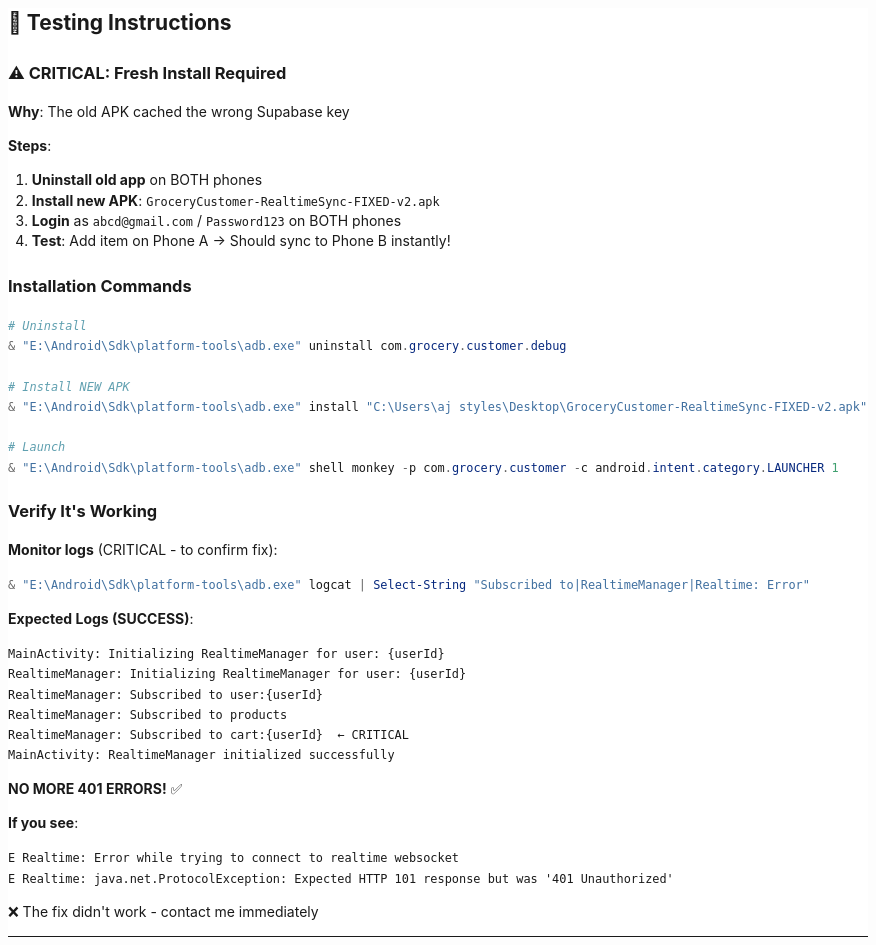 
## 📱 Testing Instructions

### ⚠️ CRITICAL: Fresh Install Required

**Why**: The old APK cached the wrong Supabase key

**Steps**:
1. **Uninstall old app** on BOTH phones
2. **Install new APK**: `GroceryCustomer-RealtimeSync-FIXED-v2.apk`
3. **Login** as `abcd@gmail.com` / `Password123` on BOTH phones
4. **Test**: Add item on Phone A → Should sync to Phone B instantly!

### Installation Commands

```powershell
# Uninstall
& "E:\Android\Sdk\platform-tools\adb.exe" uninstall com.grocery.customer.debug

# Install NEW APK
& "E:\Android\Sdk\platform-tools\adb.exe" install "C:\Users\aj styles\Desktop\GroceryCustomer-RealtimeSync-FIXED-v2.apk"

# Launch
& "E:\Android\Sdk\platform-tools\adb.exe" shell monkey -p com.grocery.customer -c android.intent.category.LAUNCHER 1
```

### Verify It's Working

**Monitor logs** (CRITICAL - to confirm fix):
```powershell
& "E:\Android\Sdk\platform-tools\adb.exe" logcat | Select-String "Subscribed to|RealtimeManager|Realtime: Error"
```

**Expected Logs (SUCCESS)**:
```
MainActivity: Initializing RealtimeManager for user: {userId}
RealtimeManager: Initializing RealtimeManager for user: {userId}
RealtimeManager: Subscribed to user:{userId}
RealtimeManager: Subscribed to products
RealtimeManager: Subscribed to cart:{userId}  ← CRITICAL
MainActivity: RealtimeManager initialized successfully
```

**NO MORE 401 ERRORS!** ✅

**If you see**:
```
E Realtime: Error while trying to connect to realtime websocket
E Realtime: java.net.ProtocolException: Expected HTTP 101 response but was '401 Unauthorized'
```
❌ The fix didn't work - contact me immediately

---